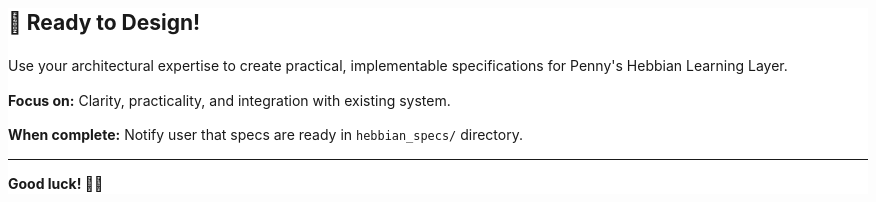 
## 🎊 **Ready to Design!**

Use your architectural expertise to create practical, implementable specifications for Penny's Hebbian Learning Layer.

**Focus on:** Clarity, practicality, and integration with existing system.

**When complete:** Notify user that specs are ready in `hebbian_specs/` directory.

---

**Good luck! 🧠✨**
